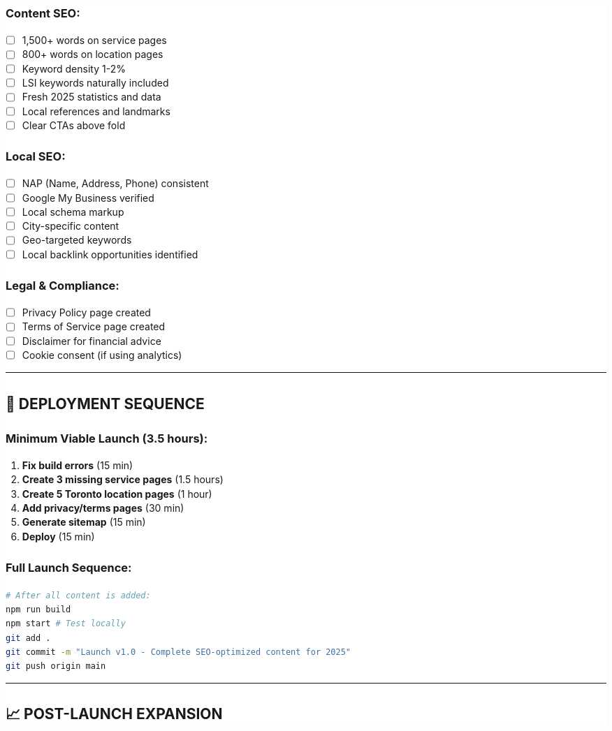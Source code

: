 ### Content SEO:
- [ ] 1,500+ words on service pages
- [ ] 800+ words on location pages
- [ ] Keyword density 1-2%
- [ ] LSI keywords naturally included
- [ ] Fresh 2025 statistics and data
- [ ] Local references and landmarks
- [ ] Clear CTAs above fold

### Local SEO:
- [ ] NAP (Name, Address, Phone) consistent
- [ ] Google My Business verified
- [ ] Local schema markup
- [ ] City-specific content
- [ ] Geo-targeted keywords
- [ ] Local backlink opportunities identified

### Legal & Compliance:
- [ ] Privacy Policy page created
- [ ] Terms of Service page created
- [ ] Disclaimer for financial advice
- [ ] Cookie consent (if using analytics)

---

## 🚀 DEPLOYMENT SEQUENCE

### Minimum Viable Launch (3.5 hours):
1. **Fix build errors** (15 min)
2. **Create 3 missing service pages** (1.5 hours)
3. **Create 5 Toronto location pages** (1 hour)
4. **Add privacy/terms pages** (30 min)
5. **Generate sitemap** (15 min)
6. **Deploy** (15 min)

### Full Launch Sequence:
```bash
# After all content is added:
npm run build
npm start # Test locally
git add .
git commit -m "Launch v1.0 - Complete SEO-optimized content for 2025"
git push origin main
```

---

## 📈 POST-LAUNCH EXPANSION
